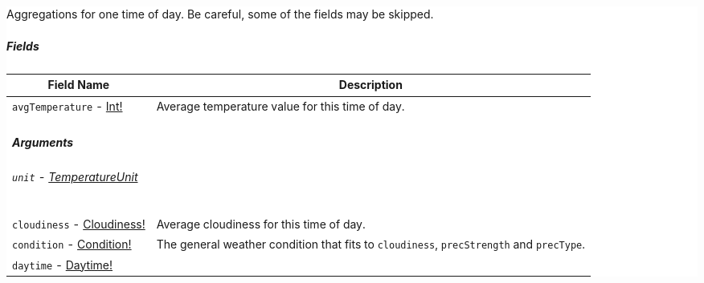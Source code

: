 <p>Aggregations for one time of day. Be careful, some of the fields may be skipped.</p>

##### Fields

<table>
                  <thead>
                    <tr>
                      <th>Field Name</th>
                      <th>Description</th>
                    </tr>
                  </thead>
                  <tbody>
                    <tr class="row-has-field-arguments">
                      <td data-property-name="">
                        <span class="property-name"><code>avgTemperature</code></span> -
                        <span class="property-type">
                          <a href="#definition-Int">Int!</a>
                        </span>
                      </td>
                      <td> Average temperature value for this time of day. </td>
                    </tr>
                    <tr class="row-field-arguments">
                      <td colspan="2">
                        <div class="field-arguments">
                          <h5 class="field-arguments-heading"> Arguments </h5>
                          <div class="field-argument-list">
                            <div class="field-argument">
                              <h6 class="field-argument-name">
                                <span class="property-name"><code>unit</code></span> -
                                <span class="property-type">
                                  <a href="#definition-TemperatureUnit">TemperatureUnit</a>
                                </span>
                              </h6>
                            </div>
                          </div>
                        </div>
                      </td>
                    </tr>
                    <tr>
                      <td data-property-name="">
                        <span class="property-name"><code>cloudiness</code></span> -
                        <span class="property-type">
                          <a href="#definition-Cloudiness">Cloudiness!</a>
                        </span>
                      </td>
                      <td> Average cloudiness for this time of day. </td>
                    </tr>
                    <tr>
                      <td data-property-name="">
                        <span class="property-name"><code>condition</code></span> -
                        <span class="property-type">
                          <a href="#definition-Condition">Condition!</a>
                        </span>
                      </td>
                      <td> The general weather condition that fits to <code>cloudiness</code>, <code>precStrength</code> and <code>precType</code>. </td>
                    </tr>
                    <tr>
                      <td data-property-name="">
                        <span class="property-name"><code>daytime</code></span> -
                        <span class="property-type">
                          <a href="#definition-Daytime">Daytime!</a>
                        </span>
                      </td>